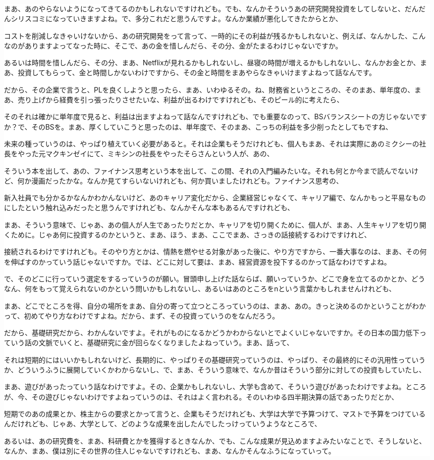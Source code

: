 
まあ、あのやらないようになってきてるのかもしれないですけれども。でも、なんかそういうあの研究開発投資をしてしないと、だんだんシリスコミになっていきますよね。で、多分これだと思うんですよ。なんか業績が悪化してきたからとか、


コストを削減しなきゃいけないから、あの研究開発をって言って、一時的にその利益が残るかもしれないと、例えば、なんかした、こんなのがありますよってなった時に、そこで、あの金を惜しんだら、その分、金がたまるわけじゃないですか。


あるいは時間を惜しんだら、その分、まあ、Netflixが見れるかもしれないし、昼寝の時間が増えるかもしれないし、なんかお金とか、まあ、投資してもらって、金と時間しかないわけですから、その金と時間をまあやらなきゃいけますよねって話なんです。


だから、その企業で言うと、PLを良くしようと思ったら、まあ、いわゆるその。ね、財務省というところの、そのまあ、単年度の、まあ、売り上げから経費を引っ張ったりさせたいな、利益が出るわけですけれども、そのピール的に考えたら、


そのそれは確かに単年度で見ると、利益は出ますよねって話なんですけれども、でも重要なのって、BSバランスシートの方じゃないですか？で、そのBSを。まあ、厚くしていこうと思ったのは、単年度で、そのまあ、こっちの利益を多少削ったとしてもですね、


未来の種っていうのは、やっぱり植えていく必要があると。それは企業もそうだけれども、個人もまあ、それは実際にあのミクシーの社長をやった元マクキンゼイにて、ミキシンの社長をやったそらさんという人が、あの、


そういう本を出して、あの、ファイナンス思考という本を出して、この間、それの入門編みたいな。それも何とか今まで読んでないけど、何か漫画だったかな。なんか見てすらいないけれども、何か買いましたけれども。ファイナンス思考の、


新入社員でも分かるかなんかわかんないけど、あのキャリア変化だから、企業経営じゃなくて、キャリア編で、なんかもっと平易なものにしたという触れ込みだったと思うんですけれども、なんかそんな本もあるんですけれども、


まあ、そういう意味で、じゃあ、あの個人が人生であったりだとか、キャリアを切り開くために、個人が、まあ、人生キャリアを切り開くために。じゃあ何に投資するのかというと、まあ、ほう、まあ、ここでまあ、さっきの話接続するわけですけれど、


接続されるわけですけれども。そのやり方とかは、情熱を燃やせる対象があった後に、やり方ですから、一番大事なのは、まあ、その何を伸ばすのかっていう話じゃないですか。では、どこに対して要は、まあ、経営資源を投下するのかって話なわけですよね。


で、そのどこに行っていう選定をするっていうのが願い。冒頭申し上げた話ならば、願いっていうか、どこで身を立てるのかとか、どうなん、何をもって覚えられないのかという問いかもしれないし、あるいはあのところをnという言葉かもしれませんけれども、


まあ、どこでところを得、自分の場所をまあ、自分の寄って立つところっていうのは、まあ、あの。きっと決めるのかということがわかって、初めてやり方なわけですよね。だから、まず、その投資っていうのをなんだろう。


だから、基礎研究だから、わかんないですよ。それがものになるかどうかわからないとでよくいじゃないですか。その日本の国力低下っていう話の文脈でいくと、基礎研究に金が回らなくなりましたよねっていう。まあ、話って、


それは短期的にはいいかもしれないけど、長期的に、やっぱりその基礎研究っていうのは、やっぱり、その最終的にその汎用性っていうか、どういうふうに展開していくかわからないし、で、まあ、そういう意味で、なんか昔はそういう部分に対しての投資もしていたし、


まあ、遊びがあったっていう話なわけですよ。その、企業かもしれないし、大学も含めて、そういう遊びがあったわけですよね。ところが、今、その遊びじゃないわけですよねっていうのは、それはよく言われる。そのいわゆる四半期決算の話であったりだとか、


短期でのあの成果とか、株主からの要求とかって言うと、企業もそうだけれども、大学は大学で予算つけて、マストで予算をつけているんだけれども、じゃあ、大学として、どのような成果を出したんでしたっけっていうようなところで、


あるいは、あの研究費を、まあ、科研費とかを獲得するときなんか、でも、こんな成果が見込めますよみたいなことで、そうしないと、なんか、まあ、僕は別にその世界の住人じゃないですけれども、まあ、なんかそんなふうになっていって。
